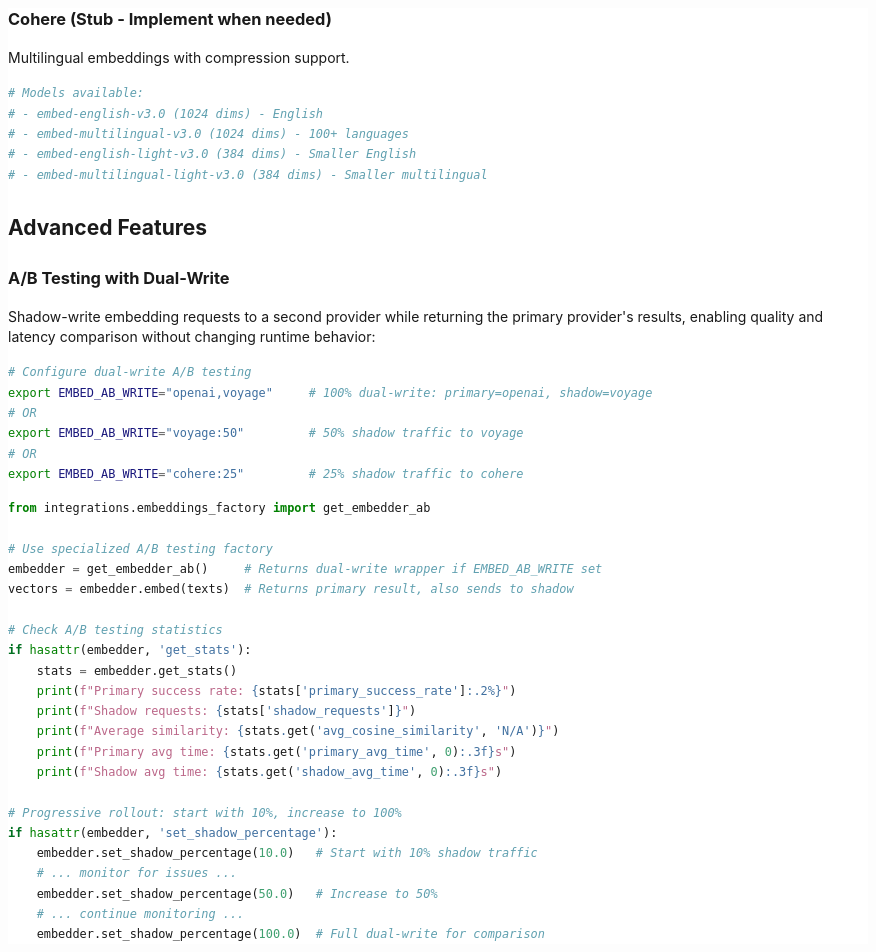 ### Cohere (Stub - Implement when needed)

Multilingual embeddings with compression support.

```python
# Models available:
# - embed-english-v3.0 (1024 dims) - English
# - embed-multilingual-v3.0 (1024 dims) - 100+ languages
# - embed-english-light-v3.0 (384 dims) - Smaller English
# - embed-multilingual-light-v3.0 (384 dims) - Smaller multilingual
```

## Advanced Features

### A/B Testing with Dual-Write

Shadow-write embedding requests to a second provider while returning the primary provider's results, enabling quality and latency comparison without changing runtime behavior:

```bash
# Configure dual-write A/B testing
export EMBED_AB_WRITE="openai,voyage"     # 100% dual-write: primary=openai, shadow=voyage
# OR
export EMBED_AB_WRITE="voyage:50"         # 50% shadow traffic to voyage
# OR
export EMBED_AB_WRITE="cohere:25"         # 25% shadow traffic to cohere
```

```python
from integrations.embeddings_factory import get_embedder_ab

# Use specialized A/B testing factory
embedder = get_embedder_ab()     # Returns dual-write wrapper if EMBED_AB_WRITE set
vectors = embedder.embed(texts)  # Returns primary result, also sends to shadow

# Check A/B testing statistics
if hasattr(embedder, 'get_stats'):
    stats = embedder.get_stats()
    print(f"Primary success rate: {stats['primary_success_rate']:.2%}")
    print(f"Shadow requests: {stats['shadow_requests']}")
    print(f"Average similarity: {stats.get('avg_cosine_similarity', 'N/A')}")
    print(f"Primary avg time: {stats.get('primary_avg_time', 0):.3f}s")
    print(f"Shadow avg time: {stats.get('shadow_avg_time', 0):.3f}s")

# Progressive rollout: start with 10%, increase to 100%
if hasattr(embedder, 'set_shadow_percentage'):
    embedder.set_shadow_percentage(10.0)   # Start with 10% shadow traffic
    # ... monitor for issues ...
    embedder.set_shadow_percentage(50.0)   # Increase to 50%
    # ... continue monitoring ...
    embedder.set_shadow_percentage(100.0)  # Full dual-write for comparison
```
